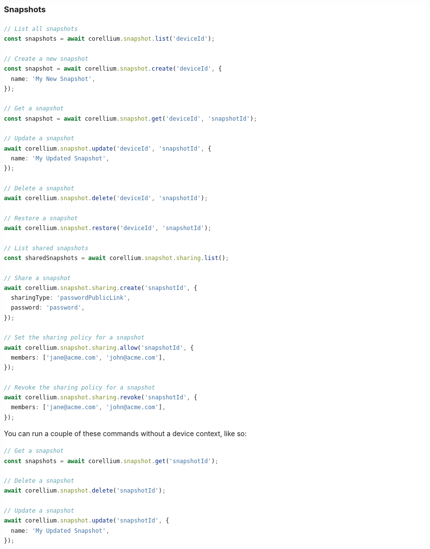 ### Snapshots

```ts
// List all snapshots
const snapshots = await corellium.snapshot.list('deviceId');

// Create a new snapshot
const snapshot = await corellium.snapshot.create('deviceId', {
  name: 'My New Snapshot',
});

// Get a snapshot
const snapshot = await corellium.snapshot.get('deviceId', 'snapshotId');

// Update a snapshot
await corellium.snapshot.update('deviceId', 'snapshotId', {
  name: 'My Updated Snapshot',
});

// Delete a snapshot
await corellium.snapshot.delete('deviceId', 'snapshotId');

// Restore a snapshot
await corellium.snapshot.restore('deviceId', 'snapshotId');

// List shared snapshots
const sharedSnapshots = await corellium.snapshot.sharing.list();

// Share a snapshot
await corellium.snapshot.sharing.create('snapshotId', {
  sharingType: 'passwordPublicLink',
  password: 'password',
});

// Set the sharing policy for a snapshot
await corellium.snapshot.sharing.allow('snapshotId', {
  members: ['jane@acme.com', 'john@acme.com'],
});

// Revoke the sharing policy for a snapshot
await corellium.snapshot.sharing.revoke('snapshotId', {
  members: ['jane@acme.com', 'john@acme.com'],
});
```

You can run a couple of these commands without a device context, like so:

```ts
// Get a snapshot
const snapshots = await corellium.snapshot.get('snapshotId');

// Delete a snapshot
await corellium.snapshot.delete('snapshotId');

// Update a snapshot
await corellium.snapshot.update('snapshotId', {
  name: 'My Updated Snapshot',
});
```
